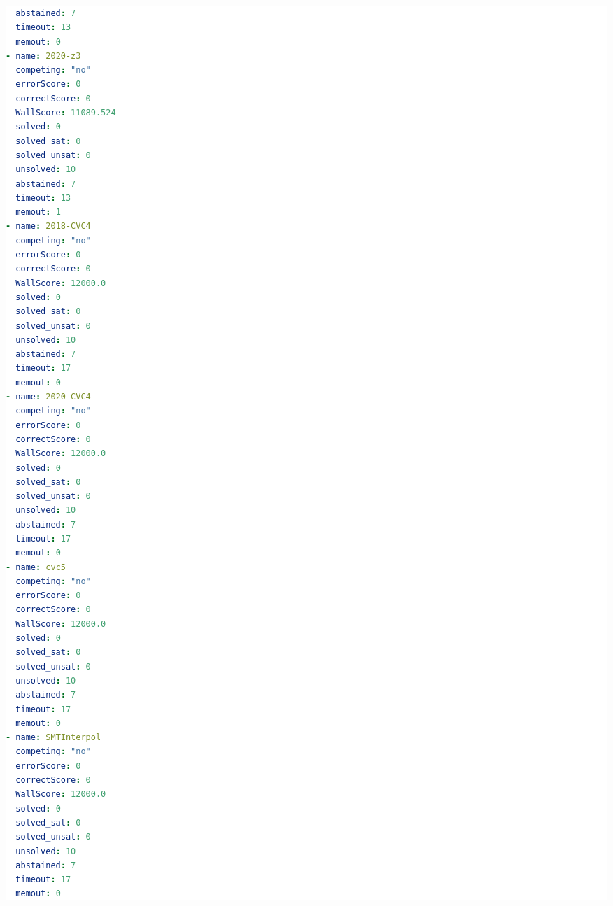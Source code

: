 ```yaml
  abstained: 7
  timeout: 13
  memout: 0
- name: 2020-z3
  competing: "no"
  errorScore: 0
  correctScore: 0
  WallScore: 11089.524
  solved: 0
  solved_sat: 0
  solved_unsat: 0
  unsolved: 10
  abstained: 7
  timeout: 13
  memout: 1
- name: 2018-CVC4
  competing: "no"
  errorScore: 0
  correctScore: 0
  WallScore: 12000.0
  solved: 0
  solved_sat: 0
  solved_unsat: 0
  unsolved: 10
  abstained: 7
  timeout: 17
  memout: 0
- name: 2020-CVC4
  competing: "no"
  errorScore: 0
  correctScore: 0
  WallScore: 12000.0
  solved: 0
  solved_sat: 0
  solved_unsat: 0
  unsolved: 10
  abstained: 7
  timeout: 17
  memout: 0
- name: cvc5
  competing: "no"
  errorScore: 0
  correctScore: 0
  WallScore: 12000.0
  solved: 0
  solved_sat: 0
  solved_unsat: 0
  unsolved: 10
  abstained: 7
  timeout: 17
  memout: 0
- name: SMTInterpol
  competing: "no"
  errorScore: 0
  correctScore: 0
  WallScore: 12000.0
  solved: 0
  solved_sat: 0
  solved_unsat: 0
  unsolved: 10
  abstained: 7
  timeout: 17
  memout: 0
```